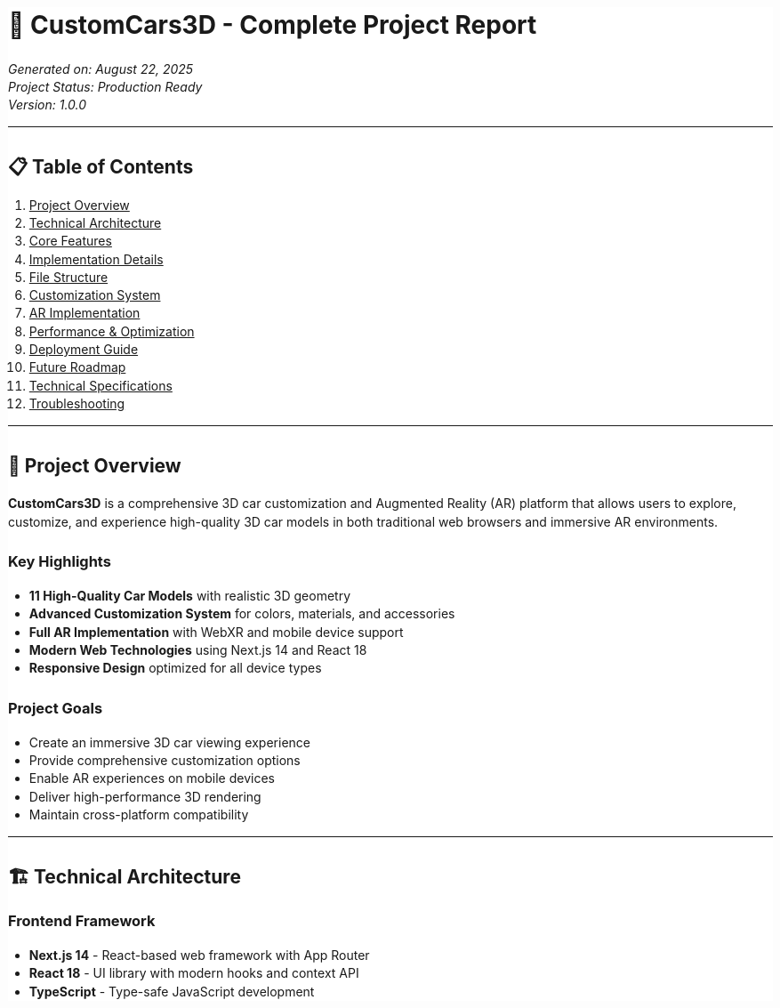 # 🚗 **CustomCars3D - Complete Project Report**

*Generated on: August 22, 2025*  
*Project Status: Production Ready*  
*Version: 1.0.0*

---

## 📋 **Table of Contents**

1. [Project Overview](#project-overview)
2. [Technical Architecture](#technical-architecture)
3. [Core Features](#core-features)
4. [Implementation Details](#implementation-details)
5. [File Structure](#file-structure)
6. [Customization System](#customization-system)
7. [AR Implementation](#ar-implementation)
8. [Performance & Optimization](#performance--optimization)
9. [Deployment Guide](#deployment-guide)
10. [Future Roadmap](#future-roadmap)
11. [Technical Specifications](#technical-specifications)
12. [Troubleshooting](#troubleshooting)

---

## 🎯 **Project Overview**

**CustomCars3D** is a comprehensive 3D car customization and Augmented Reality (AR) platform that allows users to explore, customize, and experience high-quality 3D car models in both traditional web browsers and immersive AR environments.

### **Key Highlights**
- **11 High-Quality Car Models** with realistic 3D geometry
- **Advanced Customization System** for colors, materials, and accessories
- **Full AR Implementation** with WebXR and mobile device support
- **Modern Web Technologies** using Next.js 14 and React 18
- **Responsive Design** optimized for all device types

### **Project Goals**
- Create an immersive 3D car viewing experience
- Provide comprehensive customization options
- Enable AR experiences on mobile devices
- Deliver high-performance 3D rendering
- Maintain cross-platform compatibility

---

## 🏗️ **Technical Architecture**

### **Frontend Framework**
- **Next.js 14** - React-based web framework with App Router
- **React 18** - UI library with modern hooks and context API
- **TypeScript** - Type-safe JavaScript development
